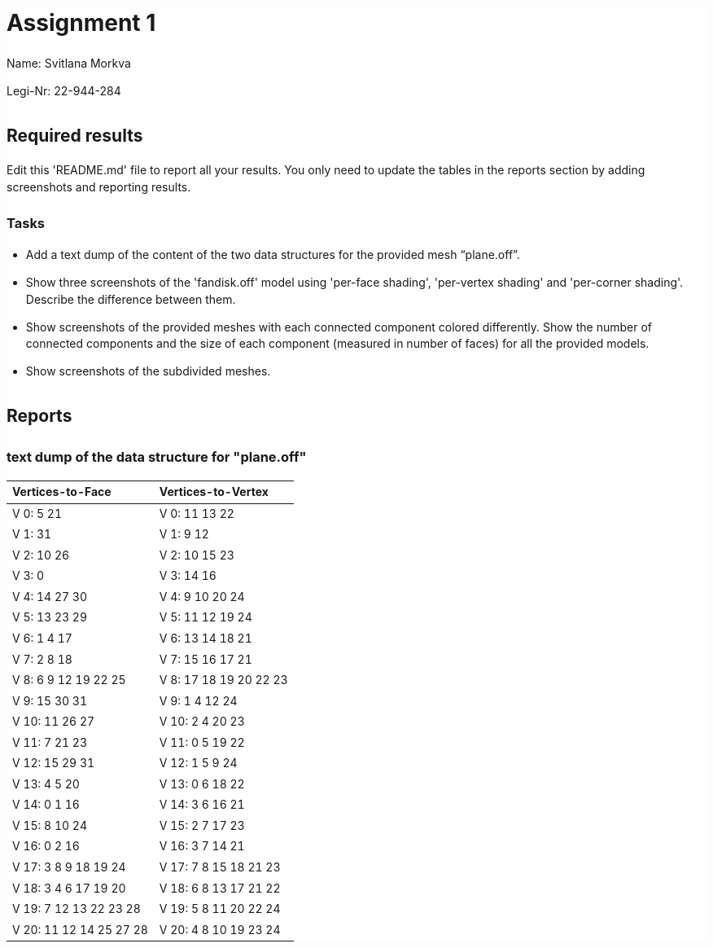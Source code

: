 # Assignment 1
Name: Svitlana Morkva

Legi-Nr: 22-944-284


## Required results
Edit this 'README.md' file to report all your results. You only need to update the tables in the reports section by adding screenshots and reporting results.

### Tasks
- Add a text dump of the content of the two data structures for the provided mesh “plane.off”.

- Show three screenshots of the 'fandisk.off' model using 'per-face shading', 'per-vertex shading' and 'per-corner shading'. Describe the difference between them.

- Show screenshots of the provided meshes with each connected component colored differently. Show the number of connected components and the size of each component (measured in number of faces) for all the provided models.

- Show screenshots of the subdivided meshes.


## Reports
### text dump of the data structure for "plane.off"
| Vertices-to-Face        | Vertices-to-Vertex     |
|:------------------------|:-----------------------|
| V 0: 5 21               | V 0: 11 13 22          |
| V 1: 31                 | V 1: 9 12              |
| V 2: 10 26              | V 2: 10 15 23          |
| V 3: 0                  | V 3: 14 16             |
| V 4: 14 27 30           | V 4: 9 10 20 24        |
| V 5: 13 23 29           | V 5: 11 12 19 24       |
| V 6: 1 4 17             | V 6: 13 14 18 21       |
| V 7: 2 8 18             | V 7: 15 16 17 21       |
| V 8: 6 9 12 19 22 25    | V 8: 17 18 19 20 22 23 |
| V 9: 15 30 31           | V 9: 1 4 12 24         |
| V 10: 11 26 27          | V 10: 2 4 20 23        |
| V 11: 7 21 23           | V 11: 0 5 19 22        |
| V 12: 15 29 31          | V 12: 1 5 9 24         |
| V 13: 4 5 20            | V 13: 0 6 18 22        |
| V 14: 0 1 16            | V 14: 3 6 16 21        |
| V 15: 8 10 24           | V 15: 2 7 17 23        |
| V 16: 0 2 16            | V 16: 3 7 14 21        |
| V 17: 3 8 9 18 19 24    | V 17: 7 8 15 18 21 23  |
| V 18: 3 4 6 17 19 20    | V 18: 6 8 13 17 21 22  |
| V 19: 7 12 13 22 23 28  | V 19: 5 8 11 20 22 24  |
| V 20: 11 12 14 25 27 28 | V 20: 4 8 10 19 23 24  |